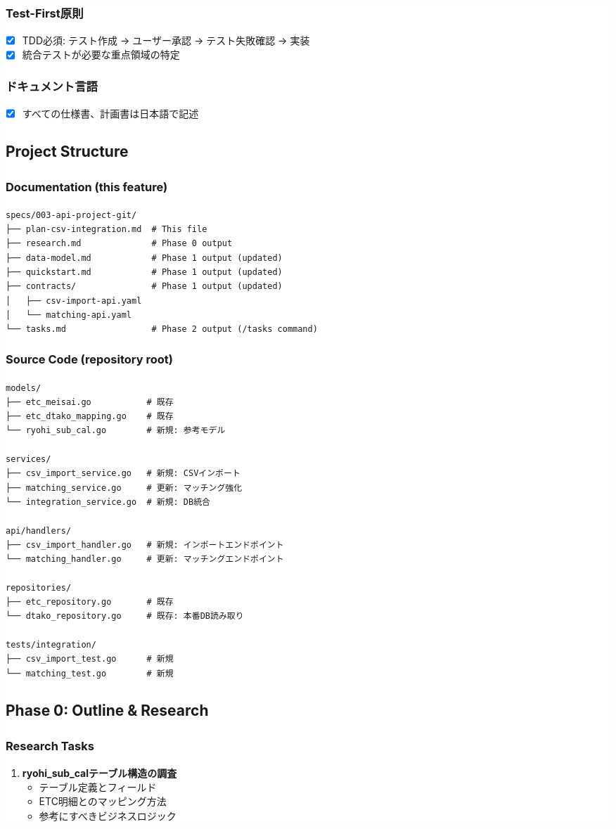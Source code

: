 ### Test-First原則
- [x] TDD必須: テスト作成 → ユーザー承認 → テスト失敗確認 → 実装
- [x] 統合テストが必要な重点領域の特定

### ドキュメント言語
- [x] すべての仕様書、計画書は日本語で記述

## Project Structure

### Documentation (this feature)
```
specs/003-api-project-git/
├── plan-csv-integration.md  # This file
├── research.md              # Phase 0 output
├── data-model.md            # Phase 1 output (updated)
├── quickstart.md            # Phase 1 output (updated)
├── contracts/               # Phase 1 output (updated)
│   ├── csv-import-api.yaml
│   └── matching-api.yaml
└── tasks.md                 # Phase 2 output (/tasks command)
```

### Source Code (repository root)
```
models/
├── etc_meisai.go           # 既存
├── etc_dtako_mapping.go    # 既存
└── ryohi_sub_cal.go        # 新規: 参考モデル

services/
├── csv_import_service.go   # 新規: CSVインポート
├── matching_service.go     # 更新: マッチング強化
└── integration_service.go  # 新規: DB統合

api/handlers/
├── csv_import_handler.go   # 新規: インポートエンドポイント
└── matching_handler.go     # 更新: マッチングエンドポイント

repositories/
├── etc_repository.go       # 既存
└── dtako_repository.go     # 既存: 本番DB読み取り

tests/integration/
├── csv_import_test.go      # 新規
└── matching_test.go        # 新規
```

## Phase 0: Outline & Research

### Research Tasks
1. **ryohi_sub_calテーブル構造の調査**
   - テーブル定義とフィールド
   - ETC明細とのマッピング方法
   - 参考にすべきビジネスロジック

